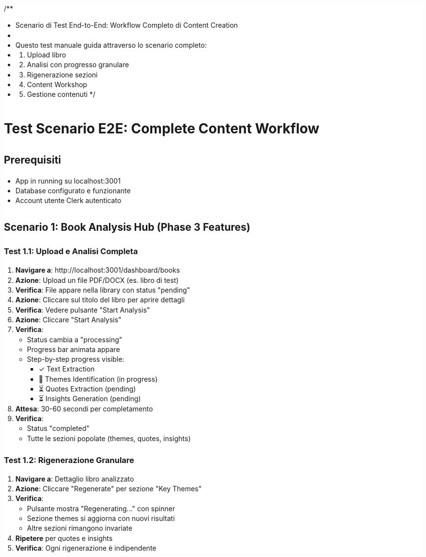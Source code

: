 /**
 * Scenario di Test End-to-End: Workflow Completo di Content Creation
 * 
 * Questo test manuale guida attraverso lo scenario completo:
 * 1. Upload libro
 * 2. Analisi con progresso granulare
 * 3. Rigenerazione sezioni
 * 4. Content Workshop
 * 5. Gestione contenuti
 */

# Test Scenario E2E: Complete Content Workflow

## Prerequisiti
- App in running su localhost:3001
- Database configurato e funzionante
- Account utente Clerk autenticato

## Scenario 1: Book Analysis Hub (Phase 3 Features)

### Test 1.1: Upload e Analisi Completa
1. **Navigare a**: http://localhost:3001/dashboard/books
2. **Azione**: Upload un file PDF/DOCX (es. libro di test)
3. **Verifica**: File appare nella library con status "pending"
4. **Azione**: Cliccare sul titolo del libro per aprire dettagli
5. **Verifica**: Vedere pulsante "Start Analysis"
6. **Azione**: Cliccare "Start Analysis"
7. **Verifica**: 
   - Status cambia a "processing"
   - Progress bar animata appare
   - Step-by-step progress visible:
     - ✓ Text Extraction
     - 🔄 Themes Identification (in progress)
     - ⏳ Quotes Extraction (pending)
     - ⏳ Insights Generation (pending)
8. **Attesa**: 30-60 secondi per completamento
9. **Verifica**: 
   - Status "completed"
   - Tutte le sezioni popolate (themes, quotes, insights)

### Test 1.2: Rigenerazione Granulare
1. **Navigare a**: Dettaglio libro analizzato
2. **Azione**: Cliccare "Regenerate" per sezione "Key Themes"
3. **Verifica**: 
   - Pulsante mostra "Regenerating..." con spinner
   - Sezione themes si aggiorna con nuovi risultati
   - Altre sezioni rimangono invariate
4. **Ripetere** per quotes e insights
5. **Verifica**: Ogni rigenerazione è indipendente
